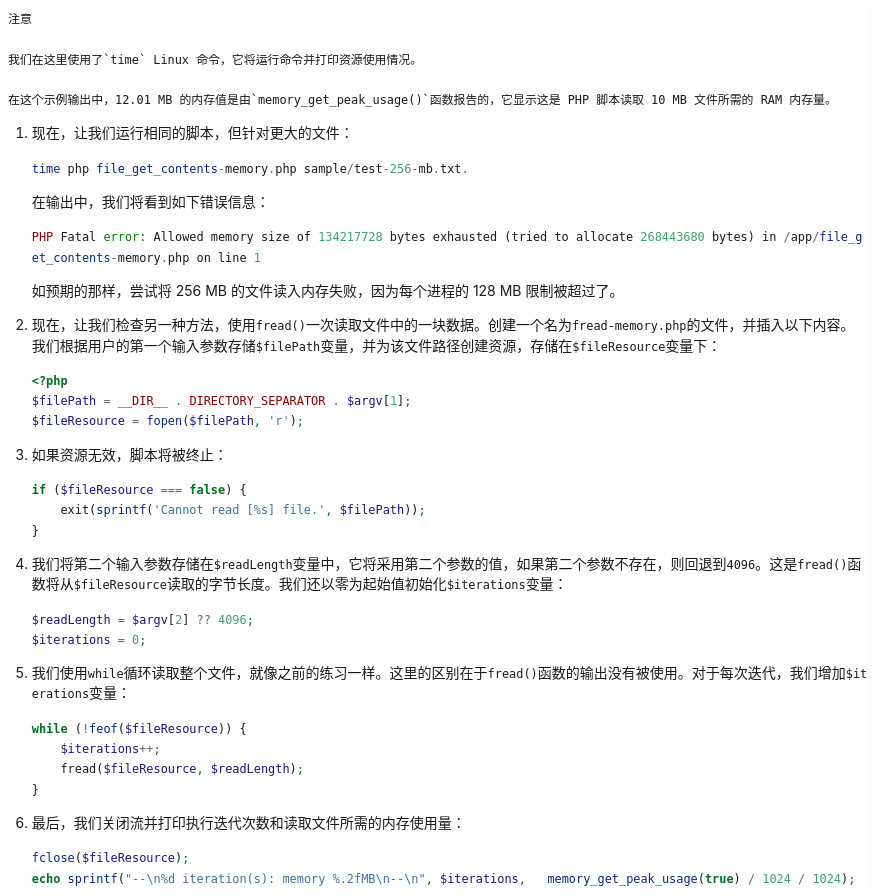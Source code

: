     注意

    我们在这里使用了`time` Linux 命令，它将运行命令并打印资源使用情况。

    在这个示例输出中，12.01 MB 的内存值是由`memory_get_peak_usage()`函数报告的，它显示这是 PHP 脚本读取 10 MB 文件所需的 RAM 内存量。

1.  现在，让我们运行相同的脚本，但针对更大的文件：

    ```php
    time php file_get_contents-memory.php sample/test-256-mb.txt. 
    ```

    在输出中，我们将看到如下错误信息：

    ```php
    PHP Fatal error: Allowed memory size of 134217728 bytes exhausted (tried to allocate 268443680 bytes) in /app/file_get_contents-memory.php on line 1
    ```

    如预期的那样，尝试将 256 MB 的文件读入内存失败，因为每个进程的 128 MB 限制被超过了。

1.  现在，让我们检查另一种方法，使用`fread()`一次读取文件中的一块数据。创建一个名为`fread-memory.php`的文件，并插入以下内容。我们根据用户的第一个输入参数存储`$filePath`变量，并为该文件路径创建资源，存储在`$fileResource`变量下：

    ```php
    <?php
    $filePath = __DIR__ . DIRECTORY_SEPARATOR . $argv[1];
    $fileResource = fopen($filePath, 'r');
    ```

1.  如果资源无效，脚本将被终止：

    ```php
    if ($fileResource === false) {
        exit(sprintf('Cannot read [%s] file.', $filePath));
    }
    ```

1.  我们将第二个输入参数存储在`$readLength`变量中，它将采用第二个参数的值，如果第二个参数不存在，则回退到`4096`。这是`fread()`函数将从`$fileResource`读取的字节长度。我们还以零为起始值初始化`$iterations`变量：

    ```php
    $readLength = $argv[2] ?? 4096;
    $iterations = 0;
    ```

1.  我们使用`while`循环读取整个文件，就像之前的练习一样。这里的区别在于`fread()`函数的输出没有被使用。对于每次迭代，我们增加`$iterations`变量：

    ```php
    while (!feof($fileResource)) {
        $iterations++;
        fread($fileResource, $readLength);
    }
    ```

1.  最后，我们关闭流并打印执行迭代次数和读取文件所需的内存使用量：

    ```php
    fclose($fileResource);
    echo sprintf("--\n%d iteration(s): memory %.2fMB\n--\n", $iterations,   memory_get_peak_usage(true) / 1024 / 1024);
    ```

